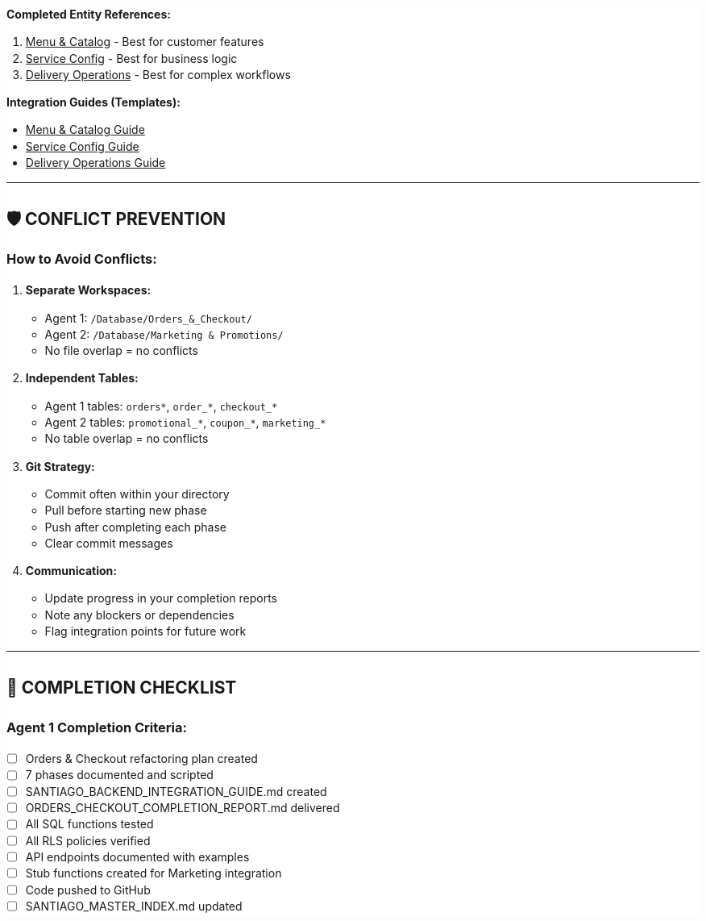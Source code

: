 **Completed Entity References:**
1. [Menu & Catalog](./Database/Menu%20&%20Catalog%20Entity/) - Best for customer features
2. [Service Config](./Database/Service%20Configuration%20&%20Schedules/) - Best for business logic
3. [Delivery Operations](./Database/Delivery%20Operations/) - Best for complex workflows

**Integration Guides (Templates):**
- [Menu & Catalog Guide](./documentation/Menu%20&%20Catalog/SANTIAGO_BACKEND_INTEGRATION_GUIDE.md)
- [Service Config Guide](./documentation/Service%20Configuration%20&%20Schedules/SANTIAGO_BACKEND_INTEGRATION_GUIDE.md)
- [Delivery Operations Guide](./documentation/Delivery%20Operations/SANTIAGO_BACKEND_INTEGRATION_GUIDE.md)

---

## 🛡️ **CONFLICT PREVENTION**

### **How to Avoid Conflicts:**

1. **Separate Workspaces:**
   - Agent 1: `/Database/Orders_&_Checkout/`
   - Agent 2: `/Database/Marketing & Promotions/`
   - No file overlap = no conflicts

2. **Independent Tables:**
   - Agent 1 tables: `orders*`, `order_*`, `checkout_*`
   - Agent 2 tables: `promotional_*`, `coupon_*`, `marketing_*`
   - No table overlap = no conflicts

3. **Git Strategy:**
   - Commit often within your directory
   - Pull before starting new phase
   - Push after completing each phase
   - Clear commit messages

4. **Communication:**
   - Update progress in your completion reports
   - Note any blockers or dependencies
   - Flag integration points for future work

---

## 🎯 **COMPLETION CHECKLIST**

### **Agent 1 Completion Criteria:**
- [ ] Orders & Checkout refactoring plan created
- [ ] 7 phases documented and scripted
- [ ] SANTIAGO_BACKEND_INTEGRATION_GUIDE.md created
- [ ] ORDERS_CHECKOUT_COMPLETION_REPORT.md delivered
- [ ] All SQL functions tested
- [ ] All RLS policies verified
- [ ] API endpoints documented with examples
- [ ] Stub functions created for Marketing integration
- [ ] Code pushed to GitHub
- [ ] SANTIAGO_MASTER_INDEX.md updated
